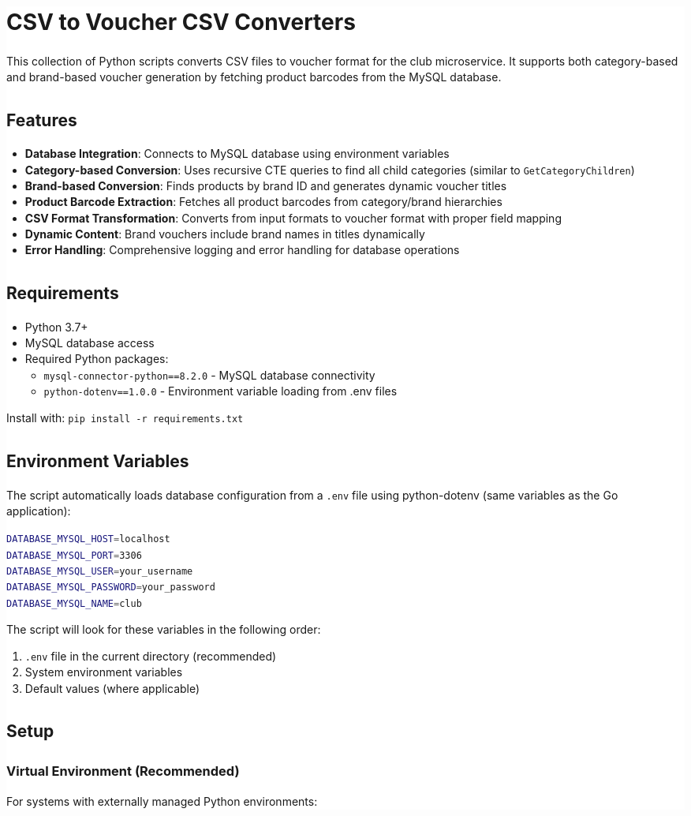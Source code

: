# CSV to Voucher CSV Converters

This collection of Python scripts converts CSV files to voucher format for the club microservice. It supports both category-based and brand-based voucher generation by fetching product barcodes from the MySQL database.

## Features

- **Database Integration**: Connects to MySQL database using environment variables
- **Category-based Conversion**: Uses recursive CTE queries to find all child categories (similar to `GetCategoryChildren`)
- **Brand-based Conversion**: Finds products by brand ID and generates dynamic voucher titles
- **Product Barcode Extraction**: Fetches all product barcodes from category/brand hierarchies
- **CSV Format Transformation**: Converts from input formats to voucher format with proper field mapping
- **Dynamic Content**: Brand vouchers include brand names in titles dynamically
- **Error Handling**: Comprehensive logging and error handling for database operations

## Requirements

- Python 3.7+
- MySQL database access
- Required Python packages:
  - `mysql-connector-python==8.2.0` - MySQL database connectivity
  - `python-dotenv==1.0.0` - Environment variable loading from .env files
  
Install with: `pip install -r requirements.txt`

## Environment Variables

The script automatically loads database configuration from a `.env` file using python-dotenv (same variables as the Go application):

```bash
DATABASE_MYSQL_HOST=localhost
DATABASE_MYSQL_PORT=3306
DATABASE_MYSQL_USER=your_username
DATABASE_MYSQL_PASSWORD=your_password
DATABASE_MYSQL_NAME=club
```

The script will look for these variables in the following order:
1. `.env` file in the current directory (recommended)
2. System environment variables
3. Default values (where applicable)

## Setup

### Virtual Environment (Recommended)

For systems with externally managed Python environments:
